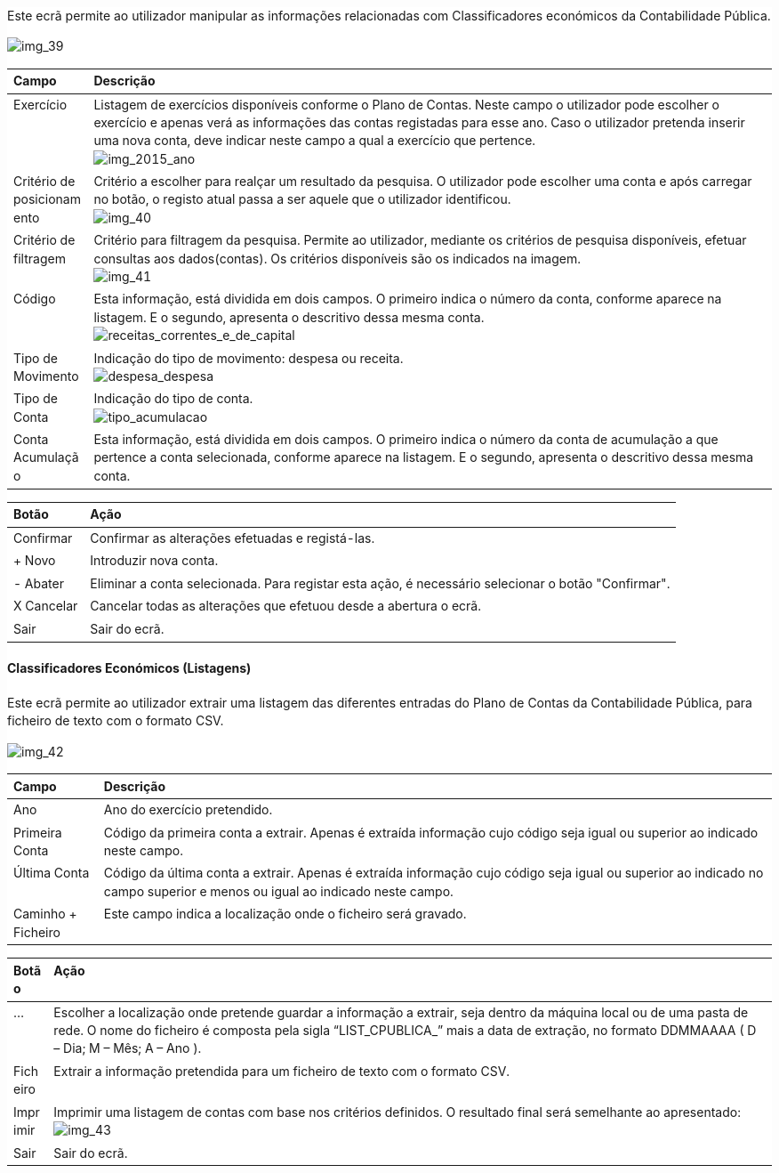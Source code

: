 Este ecrã permite ao utilizador manipular as informações relacionadas com Classificadores
económicos da Contabilidade Pública.

![img_39](https://spmssicc.github.io/pages/content/img/markdown_docs/menus/img_39.png)

| Campo| Descrição|
|:---|:---|
| Exercício| Listagem de exercícios disponíveis conforme o Plano de Contas. Neste campo o utilizador pode escolher o exercício e apenas verá as informações das contas registadas para esse ano. Caso o utilizador pretenda inserir uma nova conta, deve indicar neste campo a qual a exercício que pertence. <br />![img_2015_ano](https://spmssicc.github.io/pages/content/img/markdown_docs/menus/img_2015_ano.png)|
| Critério de posicionamento|  Critério a escolher para realçar um resultado da pesquisa. O utilizador pode escolher uma conta e após carregar no botão, o registo atual passa a ser aquele que o utilizador identificou.<br />![img_40](https://spmssicc.github.io/pages/content/img/markdown_docs/menus/img_40.png)|
| Critério de filtragem| Critério para filtragem da pesquisa. Permite ao utilizador, mediante os critérios de pesquisa disponíveis, efetuar consultas aos dados(contas). Os critérios disponíveis são os indicados na imagem.<br />![img_41](https://spmssicc.github.io/pages/content/img/markdown_docs/menus/img_41.png)|
| Código| Esta informação, está dividida em dois campos. O primeiro indica o número da conta, conforme aparece na listagem. E o segundo, apresenta o descritivo dessa mesma conta.<br />![receitas_correntes_e_de_capital](https://spmssicc.github.io/pages/content/img/markdown_docs/menus/img_receitas_correntes_e_de_capital.png)|
| Tipo de Movimento| Indicação do tipo de movimento: despesa ou receita.<br />![despesa_despesa](https://spmssicc.github.io/pages/content/img/markdown_docs/menus/img_despesa_despesa.png)|
| Tipo de Conta| Indicação do tipo de conta. <br />![tipo_acumulacao](https://spmssicc.github.io/pages/content/img/markdown_docs/menus/img_tipo_acumulacao.png)|
| Conta Acumulação| Esta informação, está dividida em dois campos. O primeiro indica o número da conta de acumulação a que pertence a conta selecionada, conforme aparece na listagem. E o segundo, apresenta o descritivo dessa mesma conta.|

| Botão| Ação|
|:---|:---|
| Confirmar| Confirmar as alterações efetuadas e registá-las.|
|+ Novo| Introduzir nova conta.|
|- Abater| Eliminar a conta selecionada. Para registar esta ação, é necessário selecionar o botão "Confirmar".|
| X Cancelar| Cancelar todas as alterações que efetuou desde a abertura o ecrã.|
| Sair| Sair do ecrã.|

<a name="op_contabilidade_publica_classificadores_economicos_listagens"></a>

#### Classificadores Económicos (Listagens)

Este ecrã permite ao utilizador extrair uma listagem das diferentes entradas do Plano de Contas
da Contabilidade Pública, para ficheiro de texto com o formato CSV.

![img_42](https://spmssicc.github.io/pages/content/img/markdown_docs/menus/img_42.png)

| Campo| Descrição|
|:---|:---|
| Ano| Ano do exercício pretendido.|
| Primeira Conta| Código da primeira conta a extrair. Apenas é extraída informação cujo código seja igual ou superior ao indicado neste campo.|
|Última Conta| Código da última conta a extrair. Apenas é extraída informação cujo código seja igual ou superior ao indicado no campo superior e menos ou igual ao indicado neste campo.|
| Caminho + Ficheiro| Este campo indica a localização onde o ficheiro será gravado.|

| Botão| Ação|
|:---|:---|
|…| Escolher a localização onde pretende guardar a informação a extrair, seja dentro da máquina local ou de uma pasta de rede. O nome do ficheiro é composta pela sigla “LIST_CPUBLICA_” mais a data de extração, no formato DDMMAAAA ( D – Dia; M – Mês; A – Ano ).|
| Ficheiro| Extrair a informação pretendida para um ficheiro de texto com o formato CSV.|
| Imprimir| Imprimir uma listagem de contas com base nos critérios definidos. O resultado final será semelhante ao apresentado:<br />![img_43](https://spmssicc.github.io/pages/content/img/markdown_docs/menus/img_43.png)|
| Sair| Sair do ecrã.|
